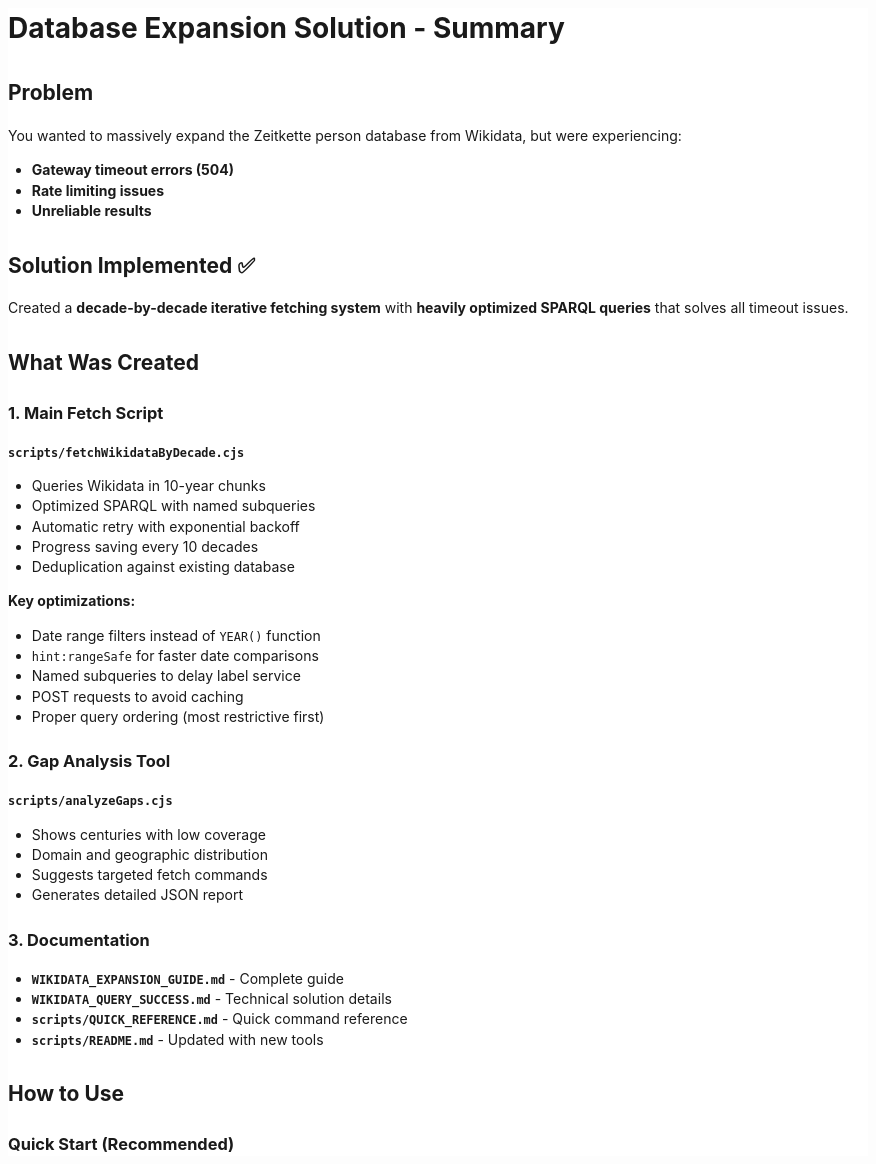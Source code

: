 # Database Expansion Solution - Summary

## Problem

You wanted to massively expand the Zeitkette person database from Wikidata, but were experiencing:
- **Gateway timeout errors (504)**
- **Rate limiting issues**
- **Unreliable results**

## Solution Implemented ✅

Created a **decade-by-decade iterative fetching system** with **heavily optimized SPARQL queries** that solves all timeout issues.

## What Was Created

### 1. Main Fetch Script
**`scripts/fetchWikidataByDecade.cjs`**
- Queries Wikidata in 10-year chunks
- Optimized SPARQL with named subqueries
- Automatic retry with exponential backoff
- Progress saving every 10 decades
- Deduplication against existing database

**Key optimizations:**
- Date range filters instead of `YEAR()` function
- `hint:rangeSafe` for faster date comparisons
- Named subqueries to delay label service
- POST requests to avoid caching
- Proper query ordering (most restrictive first)

### 2. Gap Analysis Tool
**`scripts/analyzeGaps.cjs`**
- Shows centuries with low coverage
- Domain and geographic distribution
- Suggests targeted fetch commands
- Generates detailed JSON report

### 3. Documentation
- **`WIKIDATA_EXPANSION_GUIDE.md`** - Complete guide
- **`WIKIDATA_QUERY_SUCCESS.md`** - Technical solution details
- **`scripts/QUICK_REFERENCE.md`** - Quick command reference
- **`scripts/README.md`** - Updated with new tools

## How to Use

### Quick Start (Recommended)
